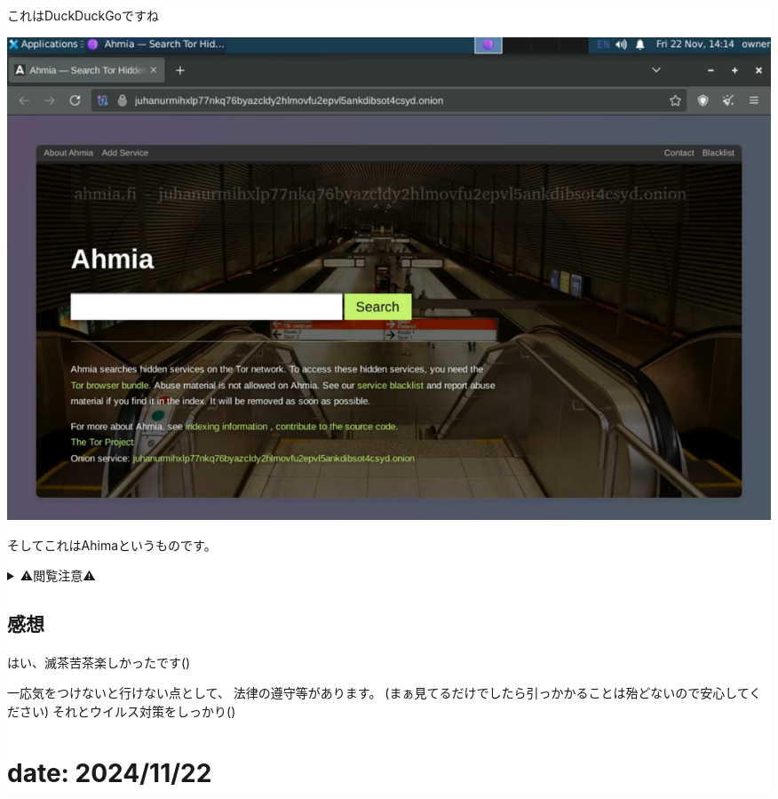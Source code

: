 これはDuckDuckGoですね

<img src="./img/ahima.png" style="width:100%;height:auto;" />

そしてこれはAhimaというものです。

<details><summary>⚠閲覧注意⚠</summary></details>

## 感想

はい、滅茶苦茶楽しかったです()

一応気をつけないと行けない点として、
法律の遵守等があります。
(まぁ見てるだけでしたら引っかかることは殆どないので安心してください)
それとウイルス対策をしっかり()

# date: 2024/11/22
